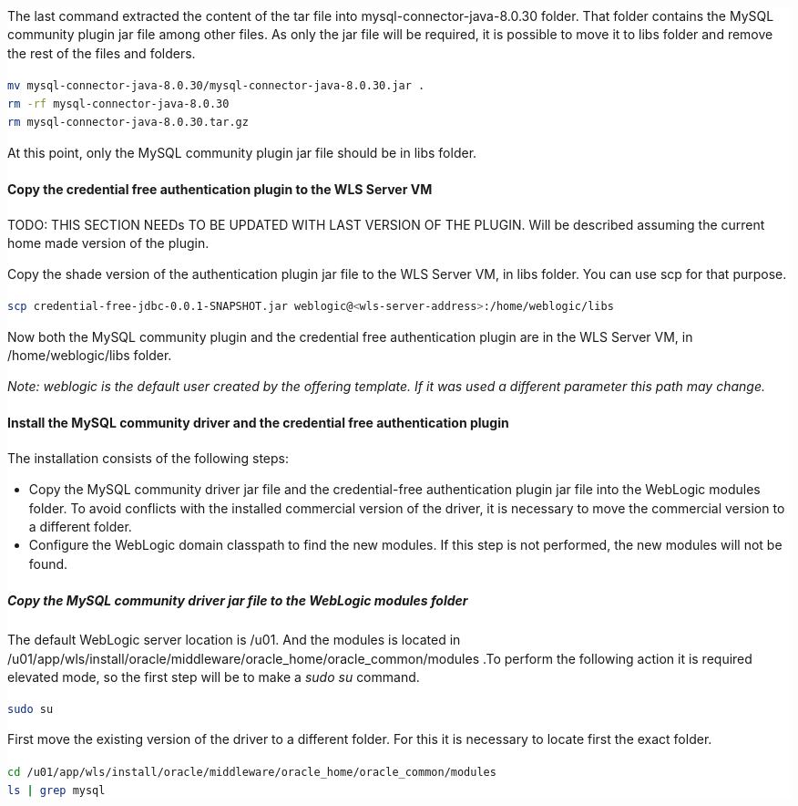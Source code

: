 The last command extracted the content of the tar file into mysql-connector-java-8.0.30 folder. That folder contains the MySQL community plugin jar file among other files. As only the jar file will be required, it is possible to move it to libs folder and remove the rest of the files and folders.

```bash
mv mysql-connector-java-8.0.30/mysql-connector-java-8.0.30.jar .
rm -rf mysql-connector-java-8.0.30
rm mysql-connector-java-8.0.30.tar.gz
```

At this point, only the MySQL community plugin jar file should be in libs folder.

#### Copy the credential free authentication plugin to the WLS Server VM

TODO: THIS SECTION NEEDs TO BE UPDATED WITH LAST VERSION OF THE PLUGIN. Will be described assuming the current home made version of the plugin.

Copy the shade version of the authentication plugin jar file to the WLS Server VM, in libs folder. You can use scp for that purpose.

```bash
scp credential-free-jdbc-0.0.1-SNAPSHOT.jar weblogic@<wls-server-address>:/home/weblogic/libs
```

Now both the MySQL community plugin and the credential free authentication plugin are in the WLS Server VM, in /home/weblogic/libs folder.

*Note: weblogic is the default user created by the offering template. If it was used a different parameter this path may change.*

#### Install the MySQL community driver and the credential free authentication plugin

The installation consists of the following steps:

* Copy the MySQL community driver jar file and the credential-free authentication plugin jar file into the WebLogic modules folder. To avoid conflicts with the installed commercial version of the driver, it is necessary to move the commercial version to a different folder.
* Configure the WebLogic domain classpath to find the new modules. If this step is not performed, the new modules will not be found.

##### Copy the MySQL community driver jar file to the WebLogic modules folder

The default WebLogic server location is /u01. And the modules is located in /u01/app/wls/install/oracle/middleware/oracle_home/oracle_common/modules .To perform the following action it is required elevated mode, so the first step will be to make a _sudo su_ command.

```bash
sudo su
```

First move the existing version of the driver to a different folder. For this it is necessary to locate first the exact folder.

```bash
cd /u01/app/wls/install/oracle/middleware/oracle_home/oracle_common/modules
ls | grep mysql
```
